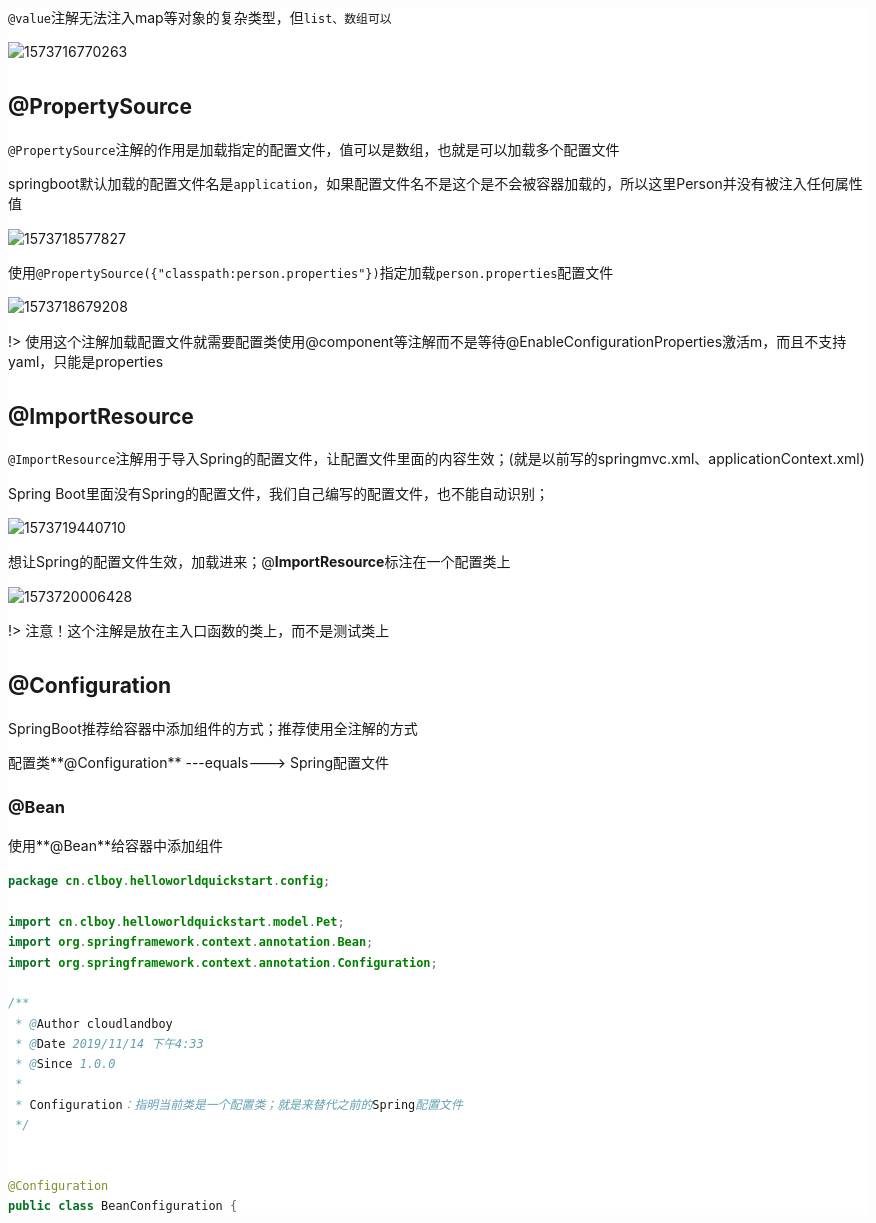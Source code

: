 `@value`注解无法注入map等对象的复杂类型，但`list、数组可以`

![1573716770263](https://cdn.static.note.zzrfdsn.cn/images/springboot/assets/1573716770263.png)



## @PropertySource

`@PropertySource`注解的作用是加载指定的配置文件，值可以是数组，也就是可以加载多个配置文件

springboot默认加载的配置文件名是`application`，如果配置文件名不是这个是不会被容器加载的，所以这里Person并没有被注入任何属性值

![1573718577827](https://cdn.static.note.zzrfdsn.cn/images/springboot/assets/1573718577827.png)

使用`@PropertySource({"classpath:person.properties"})`指定加载`person.properties`配置文件

![1573718679208](https://cdn.static.note.zzrfdsn.cn/images/springboot/assets/1573718679208.png)



!> 使用这个注解加载配置文件就需要配置类使用@component等注解而不是等待@EnableConfigurationProperties激活m，而且不支持yaml，只能是properties



## @ImportResource

`@ImportResource`注解用于导入Spring的配置文件，让配置文件里面的内容生效；(就是以前写的springmvc.xml、applicationContext.xml)

Spring Boot里面没有Spring的配置文件，我们自己编写的配置文件，也不能自动识别；

![1573719440710](https://cdn.static.note.zzrfdsn.cn/images/springboot/assets/1573719440710.png)



想让Spring的配置文件生效，加载进来；@**ImportResource**标注在一个配置类上

![1573720006428](https://cdn.static.note.zzrfdsn.cn/images/springboot/assets/1573720006428.png)

!> 注意！这个注解是放在主入口函数的类上，而不是测试类上



## @Configuration

SpringBoot推荐给容器中添加组件的方式；推荐使用全注解的方式

配置类**@Configuration**  ---equals--->	Spring配置文件

### @Bean

使用**@Bean**给容器中添加组件

```java
package cn.clboy.helloworldquickstart.config;

import cn.clboy.helloworldquickstart.model.Pet;
import org.springframework.context.annotation.Bean;
import org.springframework.context.annotation.Configuration;

/**
 * @Author cloudlandboy
 * @Date 2019/11/14 下午4:33
 * @Since 1.0.0
 *
 * Configuration：指明当前类是一个配置类；就是来替代之前的Spring配置文件
 */


@Configuration
public class BeanConfiguration {

```